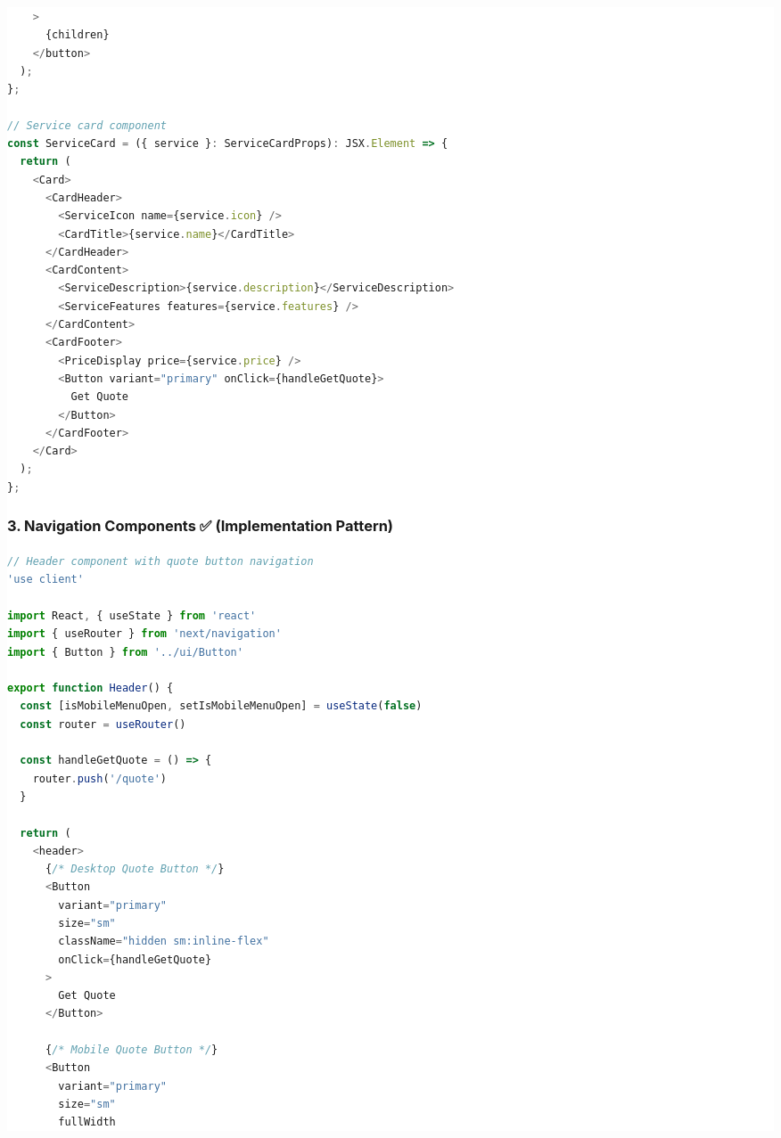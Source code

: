 ```typescript
    >
      {children}
    </button>
  );
};

// Service card component
const ServiceCard = ({ service }: ServiceCardProps): JSX.Element => {
  return (
    <Card>
      <CardHeader>
        <ServiceIcon name={service.icon} />
        <CardTitle>{service.name}</CardTitle>
      </CardHeader>
      <CardContent>
        <ServiceDescription>{service.description}</ServiceDescription>
        <ServiceFeatures features={service.features} />
      </CardContent>
      <CardFooter>
        <PriceDisplay price={service.price} />
        <Button variant="primary" onClick={handleGetQuote}>
          Get Quote
        </Button>
      </CardFooter>
    </Card>
  );
};
```

### 3. Navigation Components ✅ (Implementation Pattern)
```typescript
// Header component with quote button navigation
'use client'

import React, { useState } from 'react'
import { useRouter } from 'next/navigation'
import { Button } from '../ui/Button'

export function Header() {
  const [isMobileMenuOpen, setIsMobileMenuOpen] = useState(false)
  const router = useRouter()

  const handleGetQuote = () => {
    router.push('/quote')
  }

  return (
    <header>
      {/* Desktop Quote Button */}
      <Button
        variant="primary"
        size="sm"
        className="hidden sm:inline-flex"
        onClick={handleGetQuote}
      >
        Get Quote
      </Button>
      
      {/* Mobile Quote Button */}
      <Button
        variant="primary"
        size="sm"
        fullWidth
```